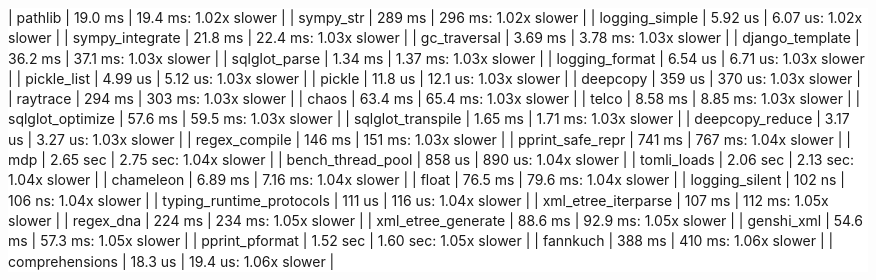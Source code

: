 | pathlib                  | 19.0 ms                                                                | 19.4 ms: 1.02x slower                                                     |
| sympy_str                | 289 ms                                                                 | 296 ms: 1.02x slower                                                      |
| logging_simple           | 5.92 us                                                                | 6.07 us: 1.02x slower                                                     |
| sympy_integrate          | 21.8 ms                                                                | 22.4 ms: 1.03x slower                                                     |
| gc_traversal             | 3.69 ms                                                                | 3.78 ms: 1.03x slower                                                     |
| django_template          | 36.2 ms                                                                | 37.1 ms: 1.03x slower                                                     |
| sqlglot_parse            | 1.34 ms                                                                | 1.37 ms: 1.03x slower                                                     |
| logging_format           | 6.54 us                                                                | 6.71 us: 1.03x slower                                                     |
| pickle_list              | 4.99 us                                                                | 5.12 us: 1.03x slower                                                     |
| pickle                   | 11.8 us                                                                | 12.1 us: 1.03x slower                                                     |
| deepcopy                 | 359 us                                                                 | 370 us: 1.03x slower                                                      |
| raytrace                 | 294 ms                                                                 | 303 ms: 1.03x slower                                                      |
| chaos                    | 63.4 ms                                                                | 65.4 ms: 1.03x slower                                                     |
| telco                    | 8.58 ms                                                                | 8.85 ms: 1.03x slower                                                     |
| sqlglot_optimize         | 57.6 ms                                                                | 59.5 ms: 1.03x slower                                                     |
| sqlglot_transpile        | 1.65 ms                                                                | 1.71 ms: 1.03x slower                                                     |
| deepcopy_reduce          | 3.17 us                                                                | 3.27 us: 1.03x slower                                                     |
| regex_compile            | 146 ms                                                                 | 151 ms: 1.03x slower                                                      |
| pprint_safe_repr         | 741 ms                                                                 | 767 ms: 1.04x slower                                                      |
| mdp                      | 2.65 sec                                                               | 2.75 sec: 1.04x slower                                                    |
| bench_thread_pool        | 858 us                                                                 | 890 us: 1.04x slower                                                      |
| tomli_loads              | 2.06 sec                                                               | 2.13 sec: 1.04x slower                                                    |
| chameleon                | 6.89 ms                                                                | 7.16 ms: 1.04x slower                                                     |
| float                    | 76.5 ms                                                                | 79.6 ms: 1.04x slower                                                     |
| logging_silent           | 102 ns                                                                 | 106 ns: 1.04x slower                                                      |
| typing_runtime_protocols | 111 us                                                                 | 116 us: 1.04x slower                                                      |
| xml_etree_iterparse      | 107 ms                                                                 | 112 ms: 1.05x slower                                                      |
| regex_dna                | 224 ms                                                                 | 234 ms: 1.05x slower                                                      |
| xml_etree_generate       | 88.6 ms                                                                | 92.9 ms: 1.05x slower                                                     |
| genshi_xml               | 54.6 ms                                                                | 57.3 ms: 1.05x slower                                                     |
| pprint_pformat           | 1.52 sec                                                               | 1.60 sec: 1.05x slower                                                    |
| fannkuch                 | 388 ms                                                                 | 410 ms: 1.06x slower                                                      |
| comprehensions           | 18.3 us                                                                | 19.4 us: 1.06x slower                                                     |
